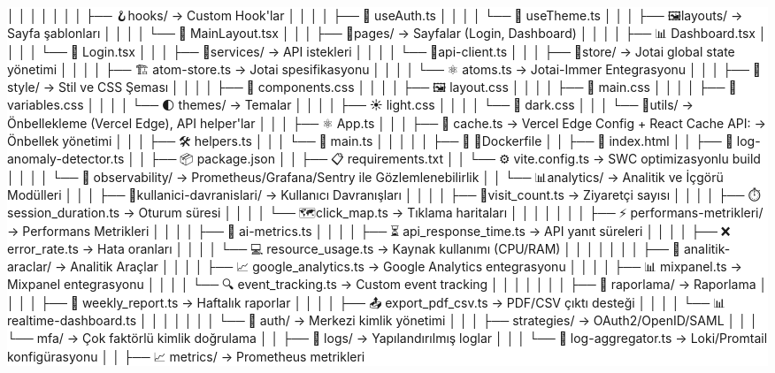 │ │ │ │
│ │ │ ├── 🪝hooks/ → Custom Hook'lar
│ │ │ │ ├── 🔐 useAuth.ts
│ │ │ │ └── 🎨 useTheme.ts
│ │ │ ├── 🖼️layouts/ → Sayfa şablonları
│ │ │ │ └── 📐 MainLayout.tsx
│ │ │ ├── 📝pages/ → Sayfalar (Login, Dashboard)
│ │ │ │ ├── 📊 Dashboard.tsx
│ │ │ │ └── 🔑 Login.tsx
│ │ │ ├── 📡services/ → API istekleri
│ │ │ │ └── 📡api-client.ts
│ │ │ ├── 🏪store/ → Jotai global state yönetimi
│ │ │ │ ├── 🏗️ atom-store.ts → Jotai spesifikasyonu
│ │ │ │ └── ⚛️ atoms.ts → Jotai-Immer Entegrasyonu
│ │ │ ├── 🎨 style/ → Stil ve CSS Şeması
│ │ │ │ ├── 🧩 components.css
│ │ │ │ ├── 🖼️ layout.css
│ │ │ │ ├── 🎨 main.css
│ │ │ │ ├── 🎨 variables.css
│ │ │ │ └── 🌓 themes/ → Temalar
│ │ │ │ ├── ☀️ light.css
│ │ │ │ └── 🌙 dark.css
│ │ │ └── 🧰utils/ → Önbellekleme (Vercel Edge), API helper'lar
│ │ │ ├── ⚛️ App.ts
│ │ │ ├── 💾 cache.ts → Vercel Edge Config + React Cache API: → Önbellek yönetimi
│ │ │ ├── 🛠️ helpers.ts
│ │ │ └── 🚀 main.ts
│ │ │
│ │ ├── 📄 🐳Dockerfile
│ │ ├── 📄 index.html
│ │ ├── 🤖 log-anomaly-detector.ts
│ │ ├── 📦 package.json
│ │ ├── 📋 requirements.txt
│ │ └── ⚙️ vite.config.ts → SWC optimizasyonlu build
│ │ │
│ └── 👀 observability/ → Prometheus/Grafana/Sentry ile Gözlemlenebilirlik
│ │ └── 📊analytics/ → Analitik ve İçgörü Modülleri
│ │ │ ├── 👥kullanici-davranislari/ → Kullanıcı Davranışları
│ │ │ │ ├── 🧮visit_count.ts → Ziyaretçi sayısı
│ │ │ │ ├── ⏱️session_duration.ts → Oturum süresi
│ │ │ │ └── 🗺️click_map.ts → Tıklama haritaları
│ │ │ │
│ │ │ ├── ⚡ performans-metrikleri/ → Performans Metrikleri
│ │ │ │ ├── 🤖 ai-metrics.ts
│ │ │ │ ├── ⏳ api_response_time.ts → API yanıt süreleri
│ │ │ │ ├── ❌ error_rate.ts → Hata oranları
│ │ │ │ └── 💻 resource_usage.ts → Kaynak kullanımı (CPU/RAM)
│ │ │ │
│ │ │ ├── 🧰 analitik-araclar/ → Analitik Araçlar
│ │ │ │ ├── 📈 google_analytics.ts → Google Analytics entegrasyonu
│ │ │ │ ├── 📊 mixpanel.ts → Mixpanel entegrasyonu
│ │ │ │ └── 🔍 event_tracking.ts → Custom event tracking
│ │ │ │
│ │ │ ├── 📑 raporlama/ → Raporlama
│ │ │ │ ├── 📅 weekly_report.ts → Haftalık raporlar
│ │ │ │ ├── 📤 export_pdf_csv.ts → PDF/CSV çıktı desteği
│ │ │ │ └── 📊 realtime-dashboard.ts
│ │ │ │
│ │ │ └── 🔄 auth/ → Merkezi kimlik yönetimi
│ │ │ ├── strategies/ → OAuth2/OpenID/SAML
│ │ │ └── mfa/ → Çok faktörlü kimlik doğrulama
│ │ ├── 📝 logs/ → Yapılandırılmış loglar
│ │ │ └── 📝 log-aggregator.ts → Loki/Promtail konfigürasyonu
│ │ ├── 📈 metrics/ → Prometheus metrikleri  